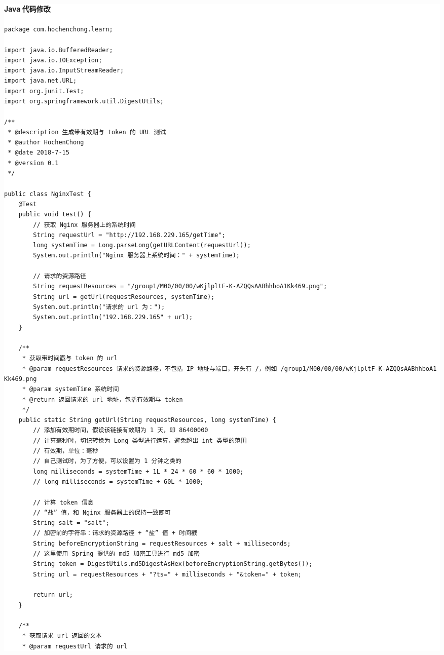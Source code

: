 #### Java 代码修改
```
package com.hochenchong.learn;

import java.io.BufferedReader;
import java.io.IOException;
import java.io.InputStreamReader;
import java.net.URL;
import org.junit.Test;
import org.springframework.util.DigestUtils;

/**
 * @description 生成带有效期与 token 的 URL 测试
 * @author HochenChong
 * @date 2018-7-15
 * @version 0.1
 */

public class NginxTest {
	@Test
	public void test() {
		// 获取 Nginx 服务器上的系统时间
		String requestUrl = "http://192.168.229.165/getTime";
		long systemTime = Long.parseLong(getURLContent(requestUrl));
		System.out.println("Nginx 服务器上系统时间：" + systemTime);
		
		// 请求的资源路径
		String requestResources = "/group1/M00/00/00/wKjlpltF-K-AZQQsAABhhboA1Kk469.png";
		String url = getUrl(requestResources, systemTime);
		System.out.println("请求的 url 为：");
		System.out.println("192.168.229.165" + url);
	}

	/**
	 * 获取带时间戳与 token 的 url
	 * @param requestResources 请求的资源路径，不包括 IP 地址与端口，开头有 /，例如 /group1/M00/00/00/wKjlpltF-K-AZQQsAABhhboA1Kk469.png
	 * @param systemTime 系统时间
	 * @return 返回请求的 url 地址，包括有效期与 token
	 */
	public static String getUrl(String requestResources, long systemTime) {
		// 添加有效期时间，假设该链接有效期为 1 天，即 86400000
        // 计算毫秒时，切记转换为 Long 类型进行运算，避免超出 int 类型的范围
		// 有效期，单位：毫秒
		// 自己测试时，为了方便，可以设置为 1 分钟之类的
		long milliseconds = systemTime + 1L * 24 * 60 * 60 * 1000;
		// long milliseconds = systemTime + 60L * 1000;
		
		// 计算 token 信息
		// “盐” 值，和 Nginx 服务器上的保持一致即可
		String salt = "salt";
		// 加密前的字符串：请求的资源路径 + “盐” 值 + 时间戳
		String beforeEncryptionString = requestResources + salt + milliseconds;
		// 这里使用 Spring 提供的 md5 加密工具进行 md5 加密
		String token = DigestUtils.md5DigestAsHex(beforeEncryptionString.getBytes());
		String url = requestResources + "?ts=" + milliseconds + "&token=" + token;
		
		return url;
	}
    
    /**
	 * 获取请求 url 返回的文本
	 * @param requestUrl 请求的 url
```